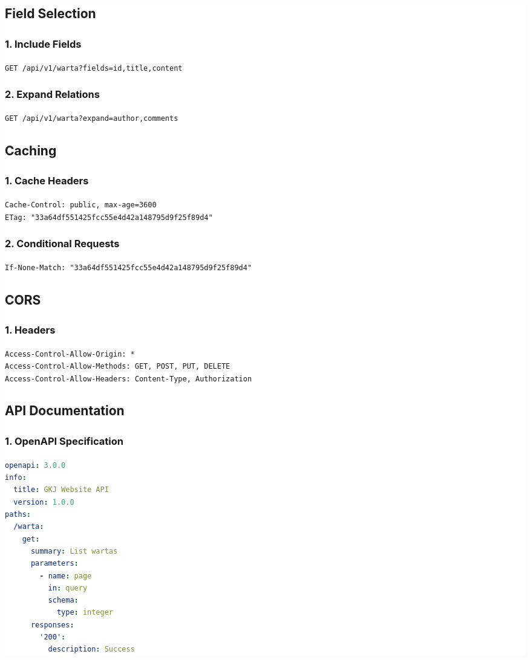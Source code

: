## Field Selection

### 1. Include Fields
```
GET /api/v1/warta?fields=id,title,content
```

### 2. Expand Relations
```
GET /api/v1/warta?expand=author,comments
```

## Caching

### 1. Cache Headers
```http
Cache-Control: public, max-age=3600
ETag: "33a64df551425fcc55e4d42a148795d9f25f89d4"
```

### 2. Conditional Requests
```http
If-None-Match: "33a64df551425fcc55e4d42a148795d9f25f89d4"
```

## CORS

### 1. Headers
```http
Access-Control-Allow-Origin: *
Access-Control-Allow-Methods: GET, POST, PUT, DELETE
Access-Control-Allow-Headers: Content-Type, Authorization
```

## API Documentation

### 1. OpenAPI Specification
```yaml
openapi: 3.0.0
info:
  title: GKJ Website API
  version: 1.0.0
paths:
  /warta:
    get:
      summary: List wartas
      parameters:
        - name: page
          in: query
          schema:
            type: integer
      responses:
        '200':
          description: Success
```
